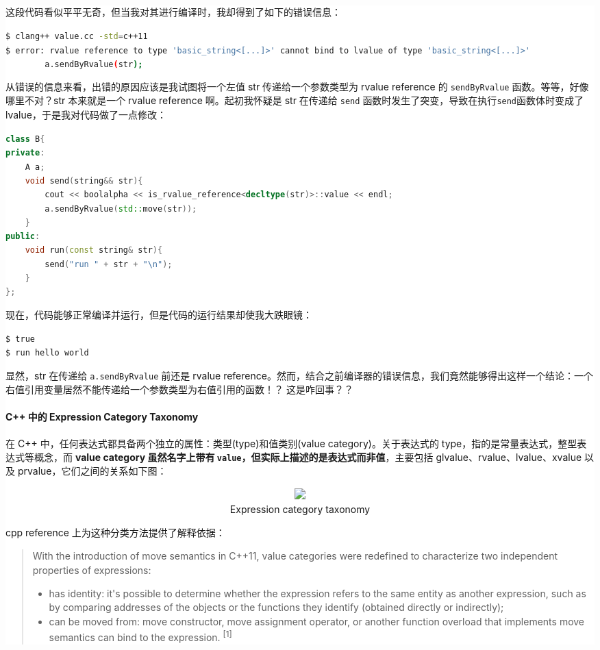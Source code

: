 
这段代码看似平平无奇，但当我对其进行编译时，我却得到了如下的错误信息：

```bash
$ clang++ value.cc -std=c++11
$ error: rvalue reference to type 'basic_string<[...]>' cannot bind to lvalue of type 'basic_string<[...]>'
        a.sendByRvalue(str);
```

从错误的信息来看，出错的原因应该是我试图将一个左值 str 传递给一个参数类型为 rvalue reference 的 `sendByRvalue` 函数。等等，好像哪里不对？str 本来就是一个 rvalue reference 啊。起初我怀疑是 str 在传递给 `send` 函数时发生了突变，导致在执行`send`函数体时变成了 lvalue，于是我对代码做了一点修改：

```C++
class B{
private:
    A a;
    void send(string&& str){
        cout << boolalpha << is_rvalue_reference<decltype(str)>::value << endl;
        a.sendByRvalue(std::move(str));
    }
public:
    void run(const string& str){
        send("run " + str + "\n");
    } 
}; 
```

现在，代码能够正常编译并运行，但是代码的运行结果却使我大跌眼镜：

```bash
$ true
$ run hello world
```

显然，str 在传递给 `a.sendByRvalue` 前还是 rvalue reference。然而，结合之前编译器的错误信息，我们竟然能够得出这样一个结论：一个右值引用变量居然不能传递给一个参数类型为右值引用的函数！？ 这是咋回事？？

#### C++ 中的 Expression Category Taxonomy

在 C++ 中，任何表达式都具备两个独立的属性：类型(type)和值类别(value category)。关于表达式的 type，指的是常量表达式，整型表达式等概念，而 **value category 虽然名字上带有 `value`，但实际上描述的是表达式而非值**，主要包括 glvalue、rvalue、lvalue、xvalue 以及 prvalue，它们之间的关系如下图：

<div style="text-align:center">
 <img src="https://vkceyugu.cdn.bspapp.com/VKCEYUGU-imgbed/7d1d6e2a-9dbe-4341-b09f-2bfe4c848544.png"/>
</div>
<div class="image-caption" align="center">Expression category taxonomy</div>

cpp reference 上为这种分类方法提供了解释依据：

> With the introduction of move semantics in C++11, value categories were redefined to characterize two independent properties of expressions:
> * has identity: it's possible to determine whether the expression refers to the same entity as another expression, such as by comparing addresses of the objects or the functions they identify (obtained directly or indirectly);
> * can be moved from: move constructor, move assignment operator, or another function overload that implements move semantics can bind to the expression. <sup>[1]</sup>
